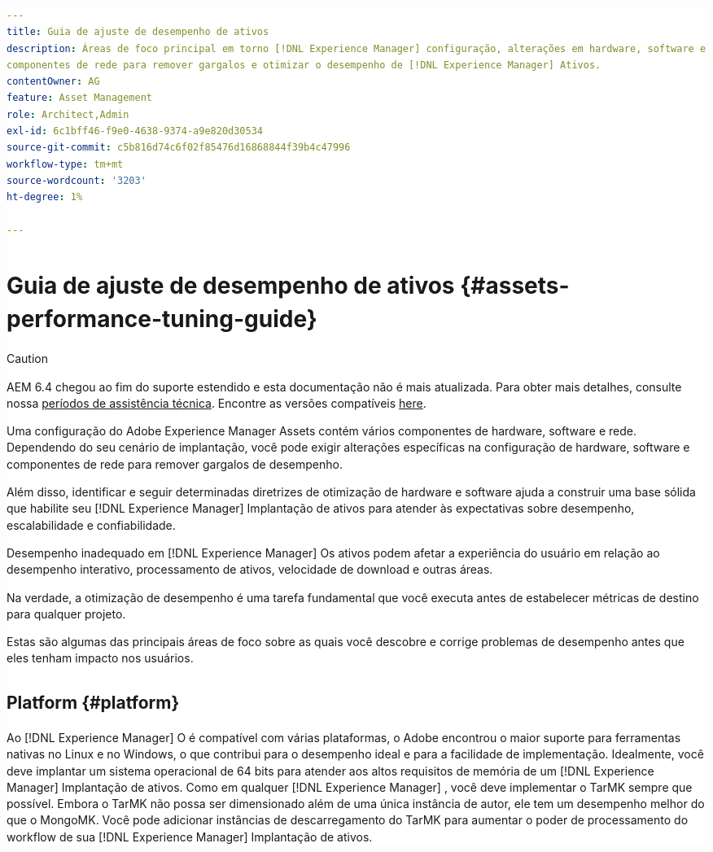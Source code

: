 ```yaml
---
title: Guia de ajuste de desempenho de ativos
description: Áreas de foco principal em torno [!DNL Experience Manager] configuração, alterações em hardware, software e componentes de rede para remover gargalos e otimizar o desempenho de [!DNL Experience Manager] Ativos.
contentOwner: AG
feature: Asset Management
role: Architect,Admin
exl-id: 6c1bff46-f9e0-4638-9374-a9e820d30534
source-git-commit: c5b816d74c6f02f85476d16868844f39b4c47996
workflow-type: tm+mt
source-wordcount: '3203'
ht-degree: 1%

---
```


# Guia de ajuste de desempenho de ativos {#assets-performance-tuning-guide}

>[!CAUTION]
>
>AEM 6.4 chegou ao fim do suporte estendido e esta documentação não é mais atualizada. Para obter mais detalhes, consulte nossa [períodos de assistência técnica](https://helpx.adobe.com/br/support/programs/eol-matrix.html). Encontre as versões compatíveis [here](https://experienceleague.adobe.com/docs/).

Uma configuração do Adobe Experience Manager Assets contém vários componentes de hardware, software e rede. Dependendo do seu cenário de implantação, você pode exigir alterações específicas na configuração de hardware, software e componentes de rede para remover gargalos de desempenho.

Além disso, identificar e seguir determinadas diretrizes de otimização de hardware e software ajuda a construir uma base sólida que habilite seu [!DNL Experience Manager] Implantação de ativos para atender às expectativas sobre desempenho, escalabilidade e confiabilidade.

Desempenho inadequado em [!DNL Experience Manager] Os ativos podem afetar a experiência do usuário em relação ao desempenho interativo, processamento de ativos, velocidade de download e outras áreas.

Na verdade, a otimização de desempenho é uma tarefa fundamental que você executa antes de estabelecer métricas de destino para qualquer projeto.

Estas são algumas das principais áreas de foco sobre as quais você descobre e corrige problemas de desempenho antes que eles tenham impacto nos usuários.

## Platform {#platform}

Ao [!DNL Experience Manager] O é compatível com várias plataformas, o Adobe encontrou o maior suporte para ferramentas nativas no Linux e no Windows, o que contribui para o desempenho ideal e para a facilidade de implementação. Idealmente, você deve implantar um sistema operacional de 64 bits para atender aos altos requisitos de memória de um [!DNL Experience Manager] Implantação de ativos. Como em qualquer [!DNL Experience Manager] , você deve implementar o TarMK sempre que possível. Embora o TarMK não possa ser dimensionado além de uma única instância de autor, ele tem um desempenho melhor do que o MongoMK. Você pode adicionar instâncias de descarregamento do TarMK para aumentar o poder de processamento do workflow de sua [!DNL Experience Manager] Implantação de ativos.
